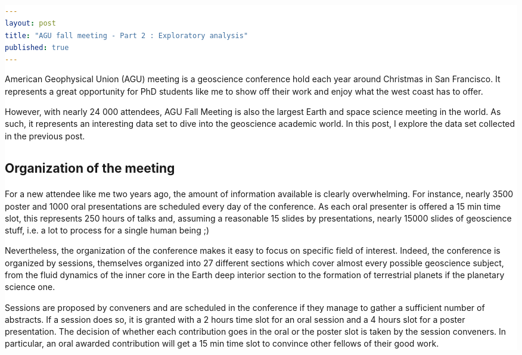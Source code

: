 ```yaml
---
layout: post
title: "AGU fall meeting - Part 2 : Exploratory analysis"
published: true
---
```


American  Geophysical Union  (AGU) meeting  is a  geoscience conference
hold  each year  around Christmas  in San  Francisco. It  represents a
great opportunity for PhD students like  me to show off their work and
enjoy what the west coast has to offer.

However, with  nearly 24 000 attendees,  AGU Fall Meeting is  also the
largest Earth  and space  science meeting  in the  world. As  such, it
represents an interesting data set to dive into the geoscience academic
world.  In this post, I explore the data set collected in the previous
post.

## Organization of the meeting

For a  new attendee like me  two years ago, the  amount of information
available is  clearly overwhelming.  For instance,  nearly 3500 poster
and 1000 oral presentations are scheduled every day of the conference.
As each oral presenter is offered  a 15 min time slot, this represents
250  hours  of   talks  and,  assuming  a  reasonable   15  slides  by
presentations, nearly 15000 slides of geoscience stuff, i.e.  a lot to
process for a single human being ;)

<iframe
width="700"
height="500"
frameborder="0"
scrolling="no"
seamless="seamless"
src="https://plot.ly/~clement.thorey/23.embed"></iframe>

Nevertheless,  the organization  of the  conference makes  it easy  to
focus  on  specific field  of  interest.   Indeed, the  conference  is
organized by sessions, themselves organized into 27 different sections
which cover almost  every possible geoscience subject,  from the fluid
dynamics of the  inner core in the Earth deep  interior section to the
formation of terrestrial planets if the planetary science one.

<iframe   width="700"   height="600"  frameborder="0"   scrolling="no"
src="https://plot.ly/~clement.thorey/25.embed"></iframe>

Sessions are proposed by conveners and are scheduled in the conference
if  they manage  to gather  a sufficient  number of  abstracts.  If  a
session does so,  it is granted with  a 2 hours time slot  for an oral
session and a 4 hours slot  for a poster presentation. The decision of
whether each contribution goes in the oral or the poster slot is taken
by the session conveners. In  particular, an oral awarded contribution
will get a  15 min time slot  to convince other fellows  of their good
work.
